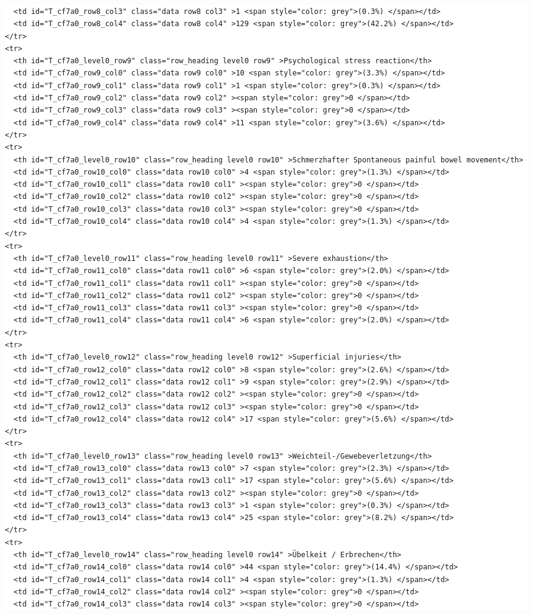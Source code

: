      <td id="T_cf7a0_row8_col3" class="data row8 col3" >1 <span style="color: grey">(0.3%) </span></td>
      <td id="T_cf7a0_row8_col4" class="data row8 col4" >129 <span style="color: grey">(42.2%) </span></td>
    </tr>
    <tr>
      <th id="T_cf7a0_level0_row9" class="row_heading level0 row9" >Psychological stress reaction</th>
      <td id="T_cf7a0_row9_col0" class="data row9 col0" >10 <span style="color: grey">(3.3%) </span></td>
      <td id="T_cf7a0_row9_col1" class="data row9 col1" >1 <span style="color: grey">(0.3%) </span></td>
      <td id="T_cf7a0_row9_col2" class="data row9 col2" ><span style="color: grey">0 </span></td>
      <td id="T_cf7a0_row9_col3" class="data row9 col3" ><span style="color: grey">0 </span></td>
      <td id="T_cf7a0_row9_col4" class="data row9 col4" >11 <span style="color: grey">(3.6%) </span></td>
    </tr>
    <tr>
      <th id="T_cf7a0_level0_row10" class="row_heading level0 row10" >Schmerzhafter Spontaneous painful bowel movement</th>
      <td id="T_cf7a0_row10_col0" class="data row10 col0" >4 <span style="color: grey">(1.3%) </span></td>
      <td id="T_cf7a0_row10_col1" class="data row10 col1" ><span style="color: grey">0 </span></td>
      <td id="T_cf7a0_row10_col2" class="data row10 col2" ><span style="color: grey">0 </span></td>
      <td id="T_cf7a0_row10_col3" class="data row10 col3" ><span style="color: grey">0 </span></td>
      <td id="T_cf7a0_row10_col4" class="data row10 col4" >4 <span style="color: grey">(1.3%) </span></td>
    </tr>
    <tr>
      <th id="T_cf7a0_level0_row11" class="row_heading level0 row11" >Severe exhaustion</th>
      <td id="T_cf7a0_row11_col0" class="data row11 col0" >6 <span style="color: grey">(2.0%) </span></td>
      <td id="T_cf7a0_row11_col1" class="data row11 col1" ><span style="color: grey">0 </span></td>
      <td id="T_cf7a0_row11_col2" class="data row11 col2" ><span style="color: grey">0 </span></td>
      <td id="T_cf7a0_row11_col3" class="data row11 col3" ><span style="color: grey">0 </span></td>
      <td id="T_cf7a0_row11_col4" class="data row11 col4" >6 <span style="color: grey">(2.0%) </span></td>
    </tr>
    <tr>
      <th id="T_cf7a0_level0_row12" class="row_heading level0 row12" >Superficial injuries</th>
      <td id="T_cf7a0_row12_col0" class="data row12 col0" >8 <span style="color: grey">(2.6%) </span></td>
      <td id="T_cf7a0_row12_col1" class="data row12 col1" >9 <span style="color: grey">(2.9%) </span></td>
      <td id="T_cf7a0_row12_col2" class="data row12 col2" ><span style="color: grey">0 </span></td>
      <td id="T_cf7a0_row12_col3" class="data row12 col3" ><span style="color: grey">0 </span></td>
      <td id="T_cf7a0_row12_col4" class="data row12 col4" >17 <span style="color: grey">(5.6%) </span></td>
    </tr>
    <tr>
      <th id="T_cf7a0_level0_row13" class="row_heading level0 row13" >Weichteil-/Gewebeverletzung</th>
      <td id="T_cf7a0_row13_col0" class="data row13 col0" >7 <span style="color: grey">(2.3%) </span></td>
      <td id="T_cf7a0_row13_col1" class="data row13 col1" >17 <span style="color: grey">(5.6%) </span></td>
      <td id="T_cf7a0_row13_col2" class="data row13 col2" ><span style="color: grey">0 </span></td>
      <td id="T_cf7a0_row13_col3" class="data row13 col3" >1 <span style="color: grey">(0.3%) </span></td>
      <td id="T_cf7a0_row13_col4" class="data row13 col4" >25 <span style="color: grey">(8.2%) </span></td>
    </tr>
    <tr>
      <th id="T_cf7a0_level0_row14" class="row_heading level0 row14" >Übelkeit / Erbrechen</th>
      <td id="T_cf7a0_row14_col0" class="data row14 col0" >44 <span style="color: grey">(14.4%) </span></td>
      <td id="T_cf7a0_row14_col1" class="data row14 col1" >4 <span style="color: grey">(1.3%) </span></td>
      <td id="T_cf7a0_row14_col2" class="data row14 col2" ><span style="color: grey">0 </span></td>
      <td id="T_cf7a0_row14_col3" class="data row14 col3" ><span style="color: grey">0 </span></td>